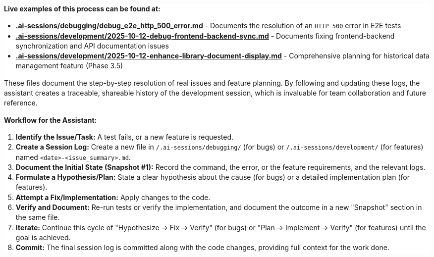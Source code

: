**Live examples of this process can be found at:**
- **[.ai-sessions/debugging/debug_e2e_http_500_error.md](/.ai-sessions/debugging/debug_e2e_http_500_error.md)** - Documents the resolution of an `HTTP 500` error in E2E tests
- **[.ai-sessions/development/2025-10-12-debug-frontend-backend-sync.md](/.ai-sessions/development/2025-10-12-debug-frontend-backend-sync.md)** - Documents fixing frontend-backend synchronization and API documentation issues
- **[.ai-sessions/development/2025-10-12-enhance-library-document-display.md](/.ai-sessions/development/2025-10-12-enhance-library-document-display.md)** - Comprehensive planning for historical data management feature (Phase 3.5)

These files document the step-by-step resolution of real issues and feature planning. By following and updating these logs, the assistant creates a traceable, shareable history of the development session, which is invaluable for team collaboration and future reference.

**Workflow for the Assistant:**
1.  **Identify the Issue/Task:** A test fails, or a new feature is requested.
2.  **Create a Session Log:** Create a new file in `/.ai-sessions/debugging/` (for bugs) or `/.ai-sessions/development/` (for features) named `<date>-<issue_summary>.md`.
3.  **Document the Initial State (Snapshot #1):** Record the command, the error, or the feature requirements, and the relevant logs.
4.  **Formulate a Hypothesis/Plan:** State a clear hypothesis about the cause (for bugs) or a detailed implementation plan (for features).
5.  **Attempt a Fix/Implementation:** Apply changes to the code.
6.  **Verify and Document:** Re-run tests or verify the implementation, and document the outcome in a new "Snapshot" section in the same file.
7.  **Iterate:** Continue this cycle of "Hypothesize -> Fix -> Verify" (for bugs) or "Plan -> Implement -> Verify" (for features) until the goal is achieved.
8.  **Commit:** The final session log is committed along with the code changes, providing full context for the work done.
